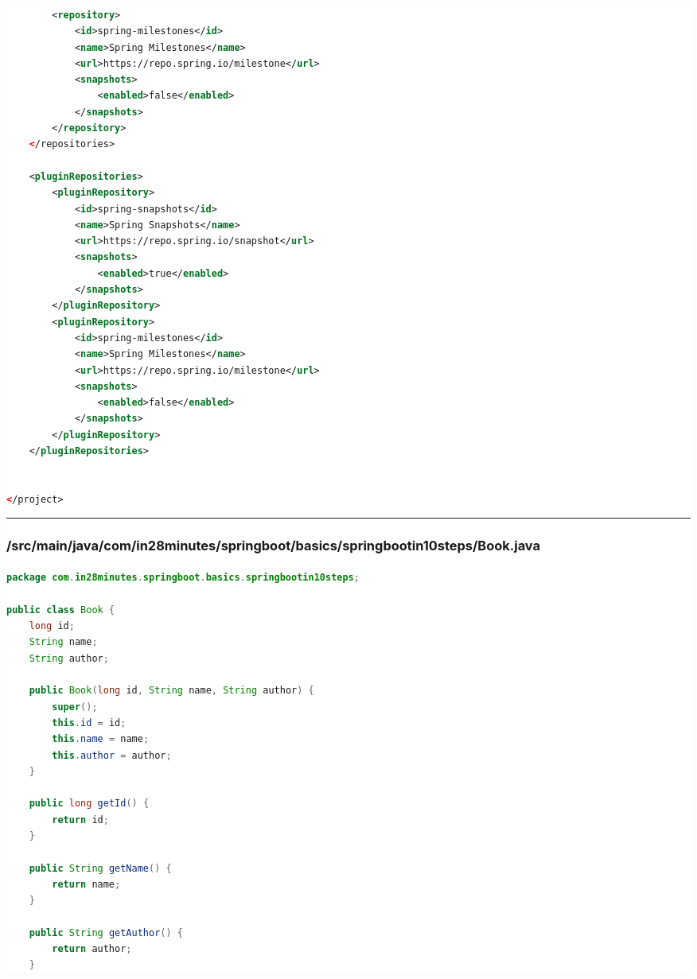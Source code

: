 ```xml
		<repository>
			<id>spring-milestones</id>
			<name>Spring Milestones</name>
			<url>https://repo.spring.io/milestone</url>
			<snapshots>
				<enabled>false</enabled>
			</snapshots>
		</repository>
	</repositories>

	<pluginRepositories>
		<pluginRepository>
			<id>spring-snapshots</id>
			<name>Spring Snapshots</name>
			<url>https://repo.spring.io/snapshot</url>
			<snapshots>
				<enabled>true</enabled>
			</snapshots>
		</pluginRepository>
		<pluginRepository>
			<id>spring-milestones</id>
			<name>Spring Milestones</name>
			<url>https://repo.spring.io/milestone</url>
			<snapshots>
				<enabled>false</enabled>
			</snapshots>
		</pluginRepository>
	</pluginRepositories>


</project>
```
---

### /src/main/java/com/in28minutes/springboot/basics/springbootin10steps/Book.java

```java
package com.in28minutes.springboot.basics.springbootin10steps;

public class Book {
	long id;
	String name;
	String author;

	public Book(long id, String name, String author) {
		super();
		this.id = id;
		this.name = name;
		this.author = author;
	}

	public long getId() {
		return id;
	}

	public String getName() {
		return name;
	}

	public String getAuthor() {
		return author;
	}
```